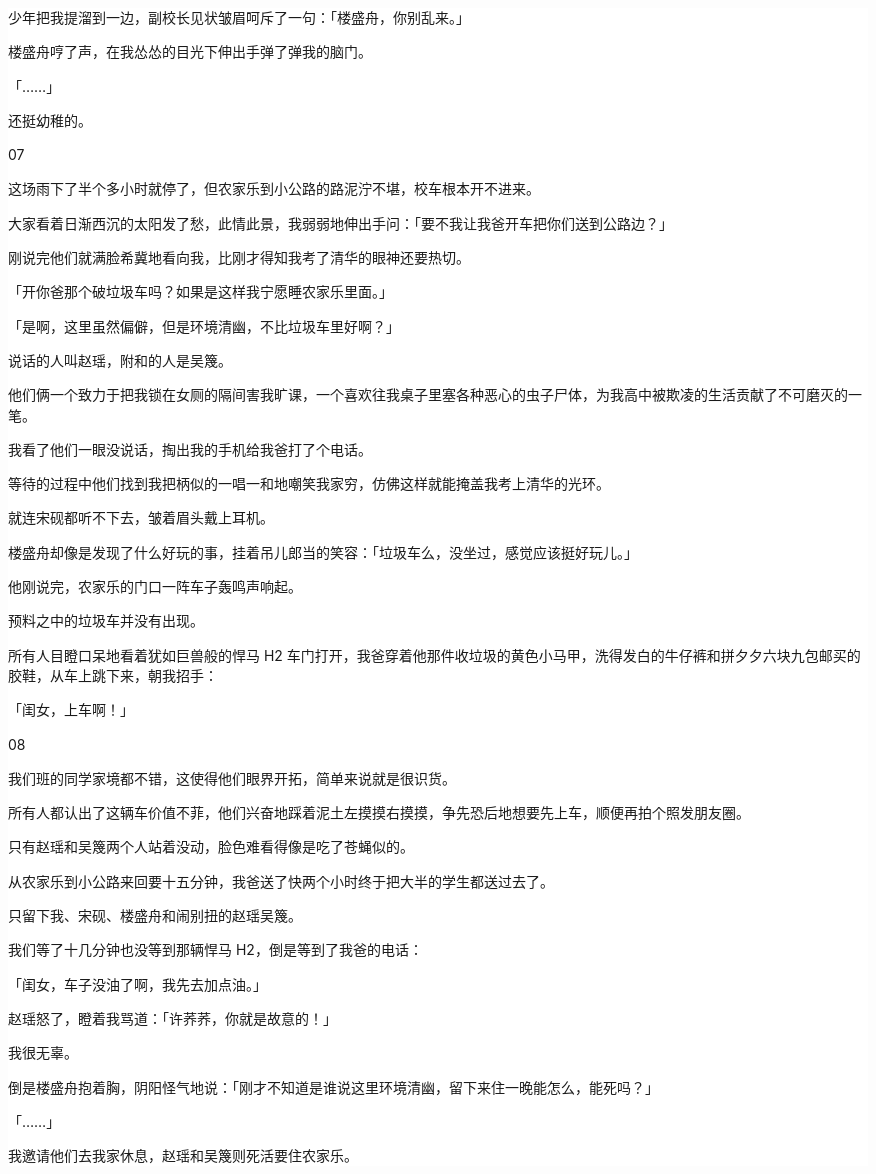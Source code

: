少年把我提溜到一边，副校长见状皱眉呵斥了一句：「楼盛舟，你别乱来。」

楼盛舟哼了声，在我怂怂的目光下伸出手弹了弹我的脑门。

「……」

还挺幼稚的。

07

这场雨下了半个多小时就停了，但农家乐到小公路的路泥泞不堪，校车根本开不进来。

大家看着日渐西沉的太阳发了愁，此情此景，我弱弱地伸出手问：「要不我让我爸开车把你们送到公路边？」

刚说完他们就满脸希冀地看向我，比刚才得知我考了清华的眼神还要热切。

「开你爸那个破垃圾车吗？如果是这样我宁愿睡农家乐里面。」

「是啊，这里虽然偏僻，但是环境清幽，不比垃圾车里好啊？」

说话的人叫赵瑶，附和的人是吴篾。

他们俩一个致力于把我锁在女厕的隔间害我旷课，一个喜欢往我桌子里塞各种恶心的虫子尸体，为我高中被欺凌的生活贡献了不可磨灭的一笔。

我看了他们一眼没说话，掏出我的手机给我爸打了个电话。

等待的过程中他们找到我把柄似的一唱一和地嘲笑我家穷，仿佛这样就能掩盖我考上清华的光环。

就连宋砚都听不下去，皱着眉头戴上耳机。

楼盛舟却像是发现了什么好玩的事，挂着吊儿郎当的笑容：「垃圾车么，没坐过，感觉应该挺好玩儿。」

他刚说完，农家乐的门口一阵车子轰鸣声响起。

预料之中的垃圾车并没有出现。

所有人目瞪口呆地看着犹如巨兽般的悍马 H2 车门打开，我爸穿着他那件收垃圾的黄色小马甲，洗得发白的牛仔裤和拼夕夕六块九包邮买的胶鞋，从车上跳下来，朝我招手：

「闺女，上车啊！」

08

我们班的同学家境都不错，这使得他们眼界开拓，简单来说就是很识货。

所有人都认出了这辆车价值不菲，他们兴奋地踩着泥土左摸摸右摸摸，争先恐后地想要先上车，顺便再拍个照发朋友圈。

只有赵瑶和吴篾两个人站着没动，脸色难看得像是吃了苍蝇似的。

从农家乐到小公路来回要十五分钟，我爸送了快两个小时终于把大半的学生都送过去了。

只留下我、宋砚、楼盛舟和闹别扭的赵瑶吴篾。

我们等了十几分钟也没等到那辆悍马 H2，倒是等到了我爸的电话：

「闺女，车子没油了啊，我先去加点油。」

赵瑶怒了，瞪着我骂道：「许荞荞，你就是故意的！」

我很无辜。

倒是楼盛舟抱着胸，阴阳怪气地说：「刚才不知道是谁说这里环境清幽，留下来住一晚能怎么，能死吗？」

「……」

我邀请他们去我家休息，赵瑶和吴篾则死活要住农家乐。
